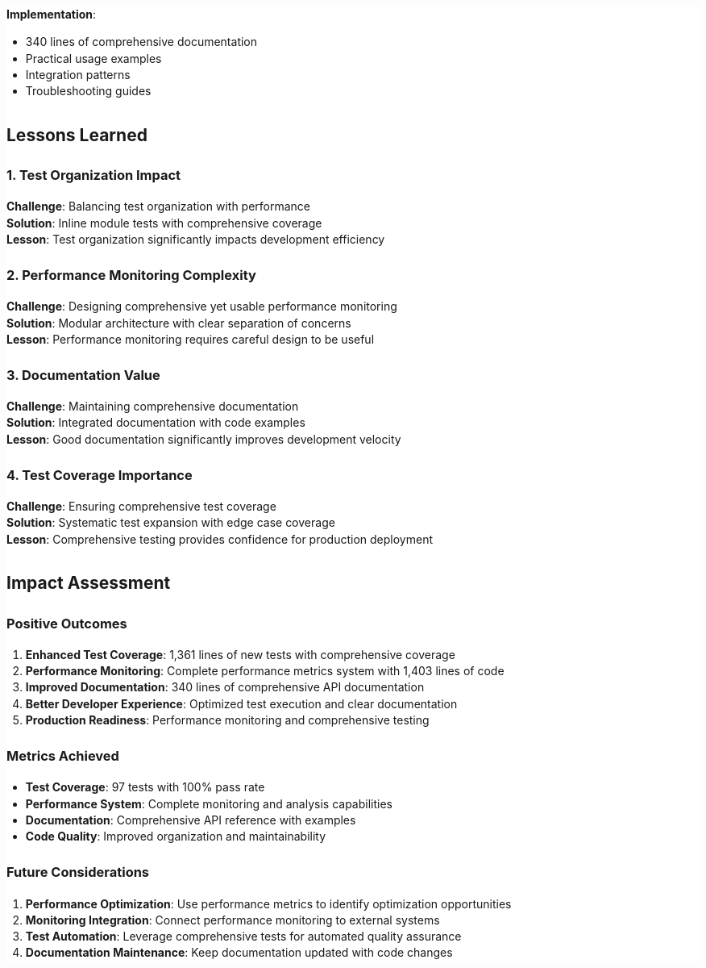 **Implementation**:
- 340 lines of comprehensive documentation
- Practical usage examples
- Integration patterns
- Troubleshooting guides

## Lessons Learned

### 1. Test Organization Impact
**Challenge**: Balancing test organization with performance  
**Solution**: Inline module tests with comprehensive coverage  
**Lesson**: Test organization significantly impacts development efficiency

### 2. Performance Monitoring Complexity
**Challenge**: Designing comprehensive yet usable performance monitoring  
**Solution**: Modular architecture with clear separation of concerns  
**Lesson**: Performance monitoring requires careful design to be useful

### 3. Documentation Value
**Challenge**: Maintaining comprehensive documentation  
**Solution**: Integrated documentation with code examples  
**Lesson**: Good documentation significantly improves development velocity

### 4. Test Coverage Importance
**Challenge**: Ensuring comprehensive test coverage  
**Solution**: Systematic test expansion with edge case coverage  
**Lesson**: Comprehensive testing provides confidence for production deployment

## Impact Assessment

### Positive Outcomes
1. **Enhanced Test Coverage**: 1,361 lines of new tests with comprehensive coverage
2. **Performance Monitoring**: Complete performance metrics system with 1,403 lines of code
3. **Improved Documentation**: 340 lines of comprehensive API documentation
4. **Better Developer Experience**: Optimized test execution and clear documentation
5. **Production Readiness**: Performance monitoring and comprehensive testing

### Metrics Achieved
- **Test Coverage**: 97 tests with 100% pass rate
- **Performance System**: Complete monitoring and analysis capabilities
- **Documentation**: Comprehensive API reference with examples
- **Code Quality**: Improved organization and maintainability

### Future Considerations
1. **Performance Optimization**: Use performance metrics to identify optimization opportunities
2. **Monitoring Integration**: Connect performance monitoring to external systems
3. **Test Automation**: Leverage comprehensive tests for automated quality assurance
4. **Documentation Maintenance**: Keep documentation updated with code changes
